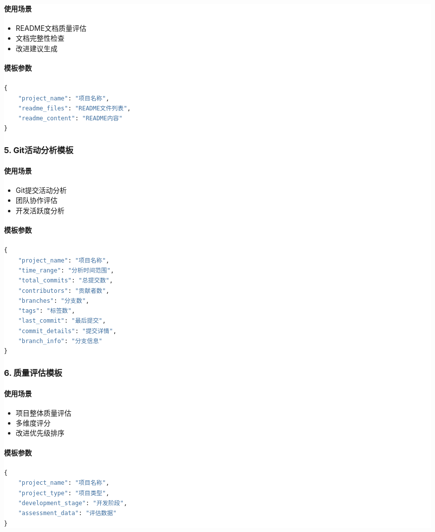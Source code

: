 #### 使用场景
- README文档质量评估
- 文档完整性检查
- 改进建议生成

#### 模板参数
```python
{
    "project_name": "项目名称",
    "readme_files": "README文件列表",
    "readme_content": "README内容"
}
```

### 5. Git活动分析模板

#### 使用场景
- Git提交活动分析
- 团队协作评估
- 开发活跃度分析

#### 模板参数
```python
{
    "project_name": "项目名称",
    "time_range": "分析时间范围",
    "total_commits": "总提交数",
    "contributors": "贡献者数",
    "branches": "分支数",
    "tags": "标签数",
    "last_commit": "最后提交",
    "commit_details": "提交详情",
    "branch_info": "分支信息"
}
```

### 6. 质量评估模板

#### 使用场景
- 项目整体质量评估
- 多维度评分
- 改进优先级排序

#### 模板参数
```python
{
    "project_name": "项目名称",
    "project_type": "项目类型",
    "development_stage": "开发阶段",
    "assessment_data": "评估数据"
}
```
